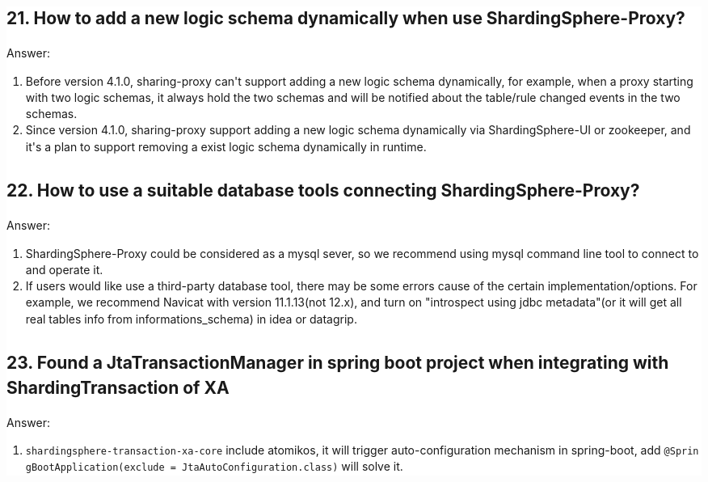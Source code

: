 ## 21. How to add a new logic schema dynamically when use ShardingSphere-Proxy?
 
Answer:
 
1. Before version 4.1.0, sharing-proxy can't support adding a new logic schema dynamically, for example, when a proxy starting with two logic schemas, it always hold the two schemas and will be notified about the table/rule changed events in the two schemas.
2. Since version 4.1.0, sharing-proxy support adding a new logic schema dynamically via ShardingSphere-UI or zookeeper, and it's a plan to support removing a exist logic schema dynamically in runtime.
 
## 22. How to use a suitable database tools connecting ShardingSphere-Proxy? 
 
Answer:
 
1. ShardingSphere-Proxy could be considered as a mysql sever, so we recommend using mysql command line tool to connect to and operate it.
2. If users would like use a third-party database tool, there may be some errors cause of the certain implementation/options. For example, we recommend Navicat with version 11.1.13(not 12.x), and turn on "introspect using jdbc metadata"(or it will get all real tables info from informations_schema) in idea or datagrip.

## 23. Found a JtaTransactionManager in spring boot project when integrating with ShardingTransaction of XA

Answer:

1. `shardingsphere-transaction-xa-core` include atomikos, it will trigger auto-configuration mechanism in spring-boot, add `@SpringBootApplication(exclude = JtaAutoConfiguration.class)` will solve it. 
